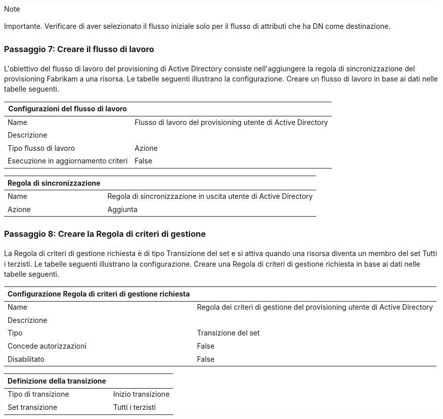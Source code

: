 

> [!NOTE]
>  Importante. Verificare di aver selezionato il flusso iniziale solo per il flusso di attributi che ha DN come destinazione.                                                                          

### <a name="step-7-create-the-workflow"></a>Passaggio 7: Creare il flusso di lavoro

L'obiettivo del flusso di lavoro del provisioning di Active Directory consiste nell'aggiungere la regola di sincronizzazione del provisioning Fabrikam a una risorsa. Le tabelle seguenti illustrano la configurazione.  Creare un flusso di lavoro in base ai dati nelle tabelle seguenti.

| Configurazioni del flusso di lavoro               |                                                                 |
|--------------------------------------|-----------------------------------------------------------------|
| Name                                 | Flusso di lavoro del provisioning utente di Active Directory                     |
| Descrizione                          |                                                                 |
| Tipo flusso di lavoro                        | Azione                                                          |
| Esecuzione in aggiornamento criteri                 | False                                                           |

| Regola di sincronizzazione                 |                                                                 |
|--------------------------------------|-----------------------------------------------------------------|
| Name                                 | Regola di sincronizzazione in uscita utente di Active Directory             |
| Azione                               | Aggiunta                                                             |




### <a name="step-8-create-the-mpr"></a>Passaggio 8: Creare la Regola di criteri di gestione

La Regola di criteri di gestione richiesta è di tipo Transizione del set e si attiva quando una risorsa diventa un membro del set Tutti i terzisti. Le tabelle seguenti illustrano la configurazione.  Creare una Regola di criteri di gestione richiesta in base ai dati nelle tabelle seguenti.

| Configurazione Regola di criteri di gestione richiesta                    |                                                             |
|--------------------------------------|-------------------------------------------------------------|
| Name                                 | Regola dei criteri di gestione del provisioning utente di Active Directory                 |
| Descrizione                          |                                                             |
| Tipo                                 | Transizione del set                                              |
| Concede autorizzazioni                   | False                                                       |
| Disabilitato                             | False                                                       |

| Definizione della transizione                |                                                             |
|--------------------------------------|-------------------------------------------------------------|
| Tipo di transizione                      | Inizio transizione                                               |
| Set transizione                       | Tutti i terzisti                                             |
